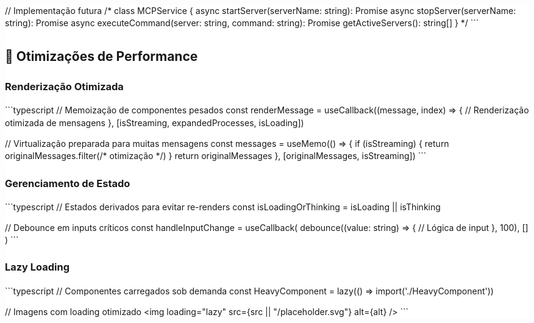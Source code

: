 // Implementação futura
/*
class MCPService {
  async startServer(serverName: string): Promise<string>
  async stopServer(serverName: string): Promise<void>
  async executeCommand(server: string, command: string): Promise<any>
  getActiveServers(): string[]
}
*/
\`\`\`

## 🚀 Otimizações de Performance

### Renderização Otimizada
\`\`\`typescript
// Memoização de componentes pesados
const renderMessage = useCallback((message, index) => {
  // Renderização otimizada de mensagens
}, [isStreaming, expandedProcesses, isLoading])

// Virtualização preparada para muitas mensagens
const messages = useMemo(() => {
  if (isStreaming) {
    return originalMessages.filter(/* otimização */)
  }
  return originalMessages
}, [originalMessages, isStreaming])
\`\`\`

### Gerenciamento de Estado
\`\`\`typescript
// Estados derivados para evitar re-renders
const isLoadingOrThinking = isLoading || isThinking

// Debounce em inputs críticos
const handleInputChange = useCallback(
  debounce((value: string) => {
    // Lógica de input
  }, 100),
  []
)
\`\`\`

### Lazy Loading
\`\`\`typescript
// Componentes carregados sob demanda
const HeavyComponent = lazy(() => import('./HeavyComponent'))

// Imagens com loading otimizado
<img loading="lazy" src={src || "/placeholder.svg"} alt={alt} />
\`\`\`
